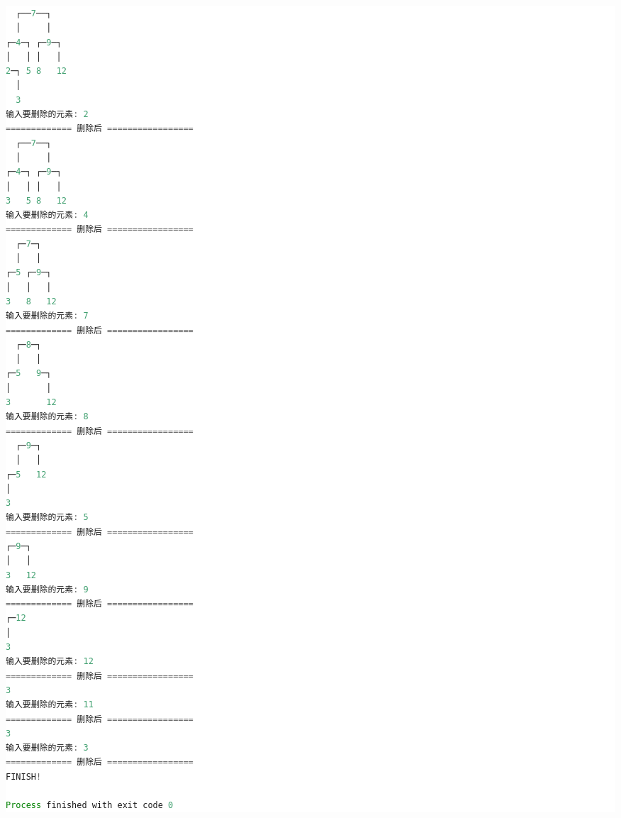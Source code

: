 ```java
  ┌──7──┐
  │     │
┌─4─┐ ┌─9─┐
│   │ │   │
2─┐ 5 8   12
  │
  3
输入要删除的元素: 2
============= 删除后 =================
  ┌──7──┐
  │     │
┌─4─┐ ┌─9─┐
│   │ │   │
3   5 8   12
输入要删除的元素: 4
============= 删除后 =================
  ┌─7─┐
  │   │
┌─5 ┌─9─┐
│   │   │
3   8   12
输入要删除的元素: 7
============= 删除后 =================
  ┌─8─┐
  │   │
┌─5   9─┐
│       │
3       12
输入要删除的元素: 8
============= 删除后 =================
  ┌─9─┐
  │   │
┌─5   12
│
3
输入要删除的元素: 5
============= 删除后 =================
┌─9─┐
│   │
3   12
输入要删除的元素: 9
============= 删除后 =================
┌─12
│
3
输入要删除的元素: 12
============= 删除后 =================
3
输入要删除的元素: 11
============= 删除后 =================
3
输入要删除的元素: 3
============= 删除后 =================
FINISH!

Process finished with exit code 0

```
